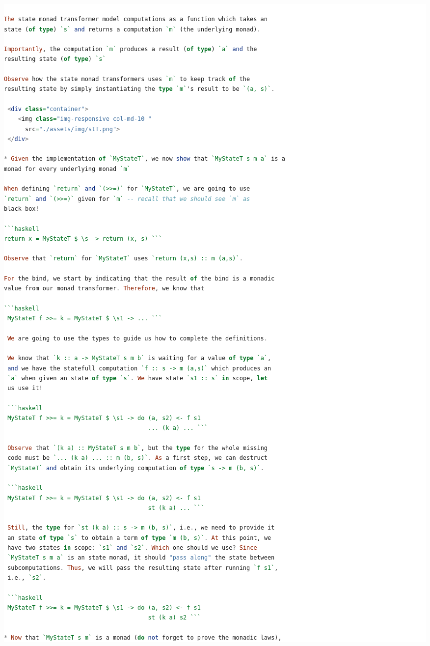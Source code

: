   ```haskell

  The state monad transformer model computations as a function which takes an
  state (of type) `s` and returns a computation `m` (the underlying monad).

  Importantly, the computation `m` produces a result (of type) `a` and the
  resulting state (of type) `s`

  Observe how the state monad transformers uses `m` to keep track of the
  resulting state by simply instantiating the type `m`'s result to be `(a, s)`.

   <div class="container">
      <img class="img-responsive col-md-10 "
        src="./assets/img/stT.png">
   </div>

* Given the implementation of `MyStateT`, we now show that `MyStateT s m a` is a
  monad for every underlying monad `m`

  When defining `return` and `(>>=)` for `MyStateT`, we are going to use
  `return` and `(>>=)` given for `m` -- recall that we should see `m` as
  black-box!

  ```haskell
  return x = MyStateT $ \s -> return (x, s) ```

  Observe that `return` for `MyStateT` uses `return (x,s) :: m (a,s)`.

  For the bind, we start by indicating that the result of the bind is a monadic
  value from our monad transformer. Therefore, we know that

  ```haskell
   MyStateT f >>= k = MyStateT $ \s1 -> ... ```

   We are going to use the types to guide us how to complete the definitions.

   We know that `k :: a -> MyStateT s m b` is waiting for a value of type `a`,
   and we have the statefull computation `f :: s -> m (a,s)` which produces an
   `a` when given an state of type `s`. We have state `s1 :: s` in scope, let
   us use it!

   ```haskell
   MyStateT f >>= k = MyStateT $ \s1 -> do (a, s2) <- f s1
                                           ... (k a) ... ```

   Observe that `(k a) :: MyStateT s m b`, but the type for the whole missing
   code must be `... (k a) ... :: m (b, s)`. As a first step, we can destruct
   `MyStateT` and obtain its underlying computation of type `s -> m (b, s)`.

   ```haskell
   MyStateT f >>= k = MyStateT $ \s1 -> do (a, s2) <- f s1
                                           st (k a) ... ```

   Still, the type for `st (k a) :: s -> m (b, s)`, i.e., we need to provide it
   an state of type `s` to obtain a term of type `m (b, s)`. At this point, we
   have two states in scope: `s1` and `s2`. Which one should we use? Since
   `MyStateT s m a` is an state monad, it should "pass along" the state between
   subcomputations. Thus, we will pass the resulting state after running `f s1`,
   i.e., `s2`.

   ```haskell
   MyStateT f >>= k = MyStateT $ \s1 -> do (a, s2) <- f s1
                                           st (k a) s2 ```

* Now that `MyStateT s m` is a monad (do not forget to prove the monadic laws),
  ```